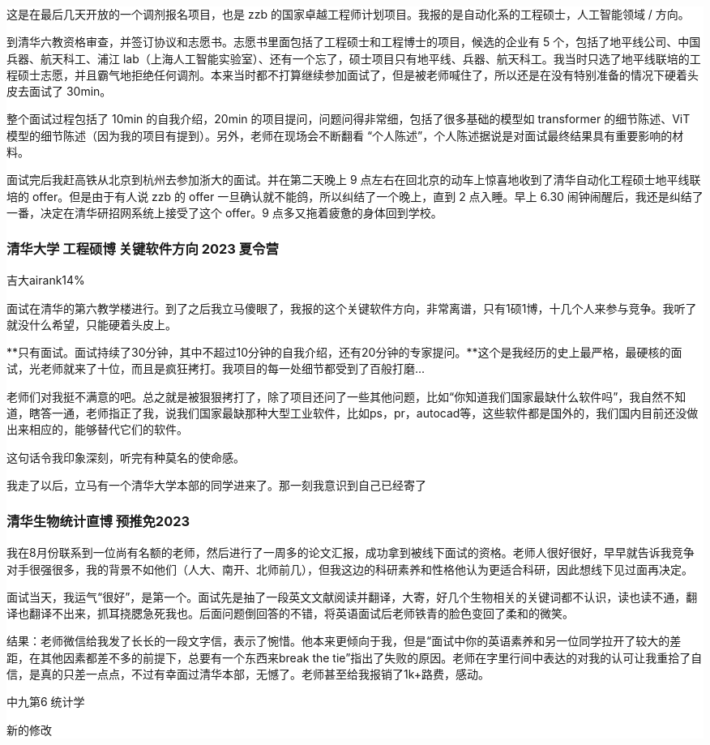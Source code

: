 这是在最后几天开放的一个调剂报名项目，也是 zzb 的国家卓越工程师计划项目。我报的是自动化系的工程硕士，人工智能领域 / 方向。

到清华六教资格审查，并签订协议和志愿书。志愿书里面包括了工程硕士和工程博士的项目，候选的企业有 5 个，包括了地平线公司、中国兵器、航天科工、浦江 lab（上海人工智能实验室）、还有一个忘了，硕士项目只有地平线、兵器、航天科工。我当时只选了地平线联培的工程硕士志愿，并且霸气地拒绝任何调剂。本来当时都不打算继续参加面试了，但是被老师喊住了，所以还是在没有特别准备的情况下硬着头皮去面试了 30min。

整个面试过程包括了 10min 的自我介绍，20min 的项目提问，问题问得非常细，包括了很多基础的模型如 transformer 的细节陈述、ViT 模型的细节陈述（因为我的项目有提到）。另外，老师在现场会不断翻看 “个人陈述”，个人陈述据说是对面试最终结果具有重要影响的材料。

面试完后我赶高铁从北京到杭州去参加浙大的面试。并在第二天晚上 9 点左右在回北京的动车上惊喜地收到了清华自动化工程硕士地平线联培的 offer。但是由于有人说 zzb 的 offer 一旦确认就不能鸽，所以纠结了一个晚上，直到 2 点入睡。早上 6.30 闹钟闹醒后，我还是纠结了一番，决定在清华研招网系统上接受了这个 offer。9 点多又拖着疲惫的身体回到学校。

### 清华大学 工程硕博 关键软件方向 2023 夏令营

吉大airank14%

面试在清华的第六教学楼进行。到了之后我立马傻眼了，我报的这个关键软件方向，非常离谱，只有1硕1博，十几个人来参与竞争。我听了就没什么希望，只能硬着头皮上。

**只有面试。面试持续了30分钟，其中不超过10分钟的自我介绍，还有20分钟的专家提问。**这个是我经历的史上最严格，最硬核的面试，光老师就来了十位，而且是疯狂拷打。我项目的每一处细节都受到了百般打磨...

老师们对我挺不满意的吧。总之就是被狠狠拷打了，除了项目还问了一些其他问题，比如“你知道我们国家最缺什么软件吗”，我自然不知道，瞎答一通，老师指正了我，说我们国家最缺那种大型工业软件，比如ps，pr，autocad等，这些软件都是国外的，我们国内目前还没做出来相应的，能够替代它们的软件。

这句话令我印象深刻，听完有种莫名的使命感。

我走了以后，立马有一个清华大学本部的同学进来了。那一刻我意识到自己已经寄了




### 清华生物统计直博 预推免2023

我在8月份联系到一位尚有名额的老师，然后进行了一周多的论文汇报，成功拿到被线下面试的资格。老师人很好很好，早早就告诉我竞争对手很强很多，我的背景不如他们（人大、南开、北师前几），但我这边的科研素养和性格他认为更适合科研，因此想线下见过面再决定。

面试当天，我运气“很好”，是第一个。面试先是抽了一段英文文献阅读并翻译，大寄，好几个生物相关的关键词都不认识，读也读不通，翻译也翻译不出来，抓耳挠腮急死我也。后面问题倒回答的不错，将英语面试后老师铁青的脸色变回了柔和的微笑。

结果：老师微信给我发了长长的一段文字信，表示了惋惜。他本来更倾向于我，但是“面试中你的英语素养和另一位同学拉开了较大的差距，在其他因素都差不多的前提下，总要有一个东西来break the tie”指出了失败的原因。老师在字里行间中表达的对我的认可让我重拾了自信，是真的只差一点点，不过有幸面过清华本部，无憾了。老师甚至给我报销了1k+路费，感动。

中九第6 统计学


新的修改